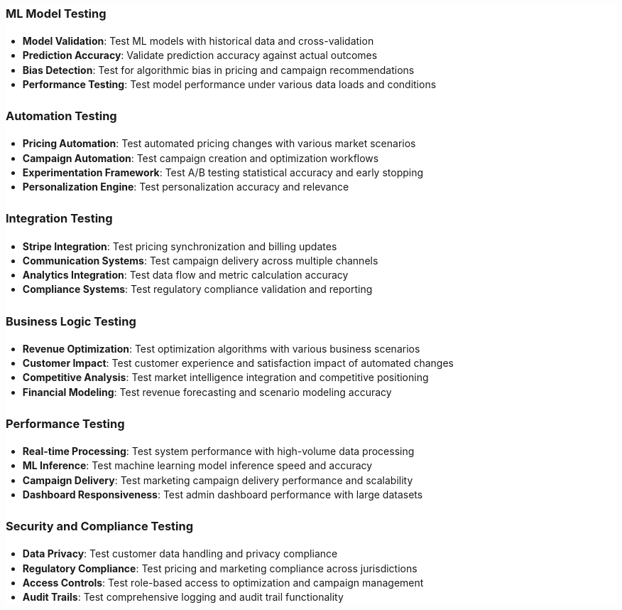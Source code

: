 ### ML Model Testing
- **Model Validation**: Test ML models with historical data and cross-validation
- **Prediction Accuracy**: Validate prediction accuracy against actual outcomes
- **Bias Detection**: Test for algorithmic bias in pricing and campaign recommendations
- **Performance Testing**: Test model performance under various data loads and conditions

### Automation Testing
- **Pricing Automation**: Test automated pricing changes with various market scenarios
- **Campaign Automation**: Test campaign creation and optimization workflows
- **Experimentation Framework**: Test A/B testing statistical accuracy and early stopping
- **Personalization Engine**: Test personalization accuracy and relevance

### Integration Testing
- **Stripe Integration**: Test pricing synchronization and billing updates
- **Communication Systems**: Test campaign delivery across multiple channels
- **Analytics Integration**: Test data flow and metric calculation accuracy
- **Compliance Systems**: Test regulatory compliance validation and reporting

### Business Logic Testing
- **Revenue Optimization**: Test optimization algorithms with various business scenarios
- **Customer Impact**: Test customer experience and satisfaction impact of automated changes
- **Competitive Analysis**: Test market intelligence integration and competitive positioning
- **Financial Modeling**: Test revenue forecasting and scenario modeling accuracy

### Performance Testing
- **Real-time Processing**: Test system performance with high-volume data processing
- **ML Inference**: Test machine learning model inference speed and accuracy
- **Campaign Delivery**: Test marketing campaign delivery performance and scalability
- **Dashboard Responsiveness**: Test admin dashboard performance with large datasets

### Security and Compliance Testing
- **Data Privacy**: Test customer data handling and privacy compliance
- **Regulatory Compliance**: Test pricing and marketing compliance across jurisdictions
- **Access Controls**: Test role-based access to optimization and campaign management
- **Audit Trails**: Test comprehensive logging and audit trail functionality